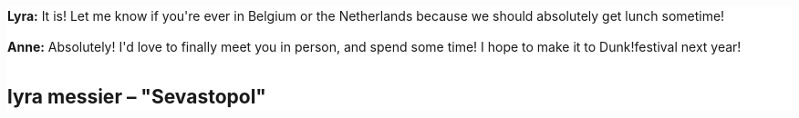 **Lyra:** It is! Let me know if you're ever in Belgium or the Netherlands because we should absolutely get lunch sometime!

**Anne:** Absolutely! I'd love to finally meet you in person, and spend some time! I hope to make it to Dunk!festival next year!

## lyra messier – "Sevastopol"

<YouTube id="qwThGCT625s" />
